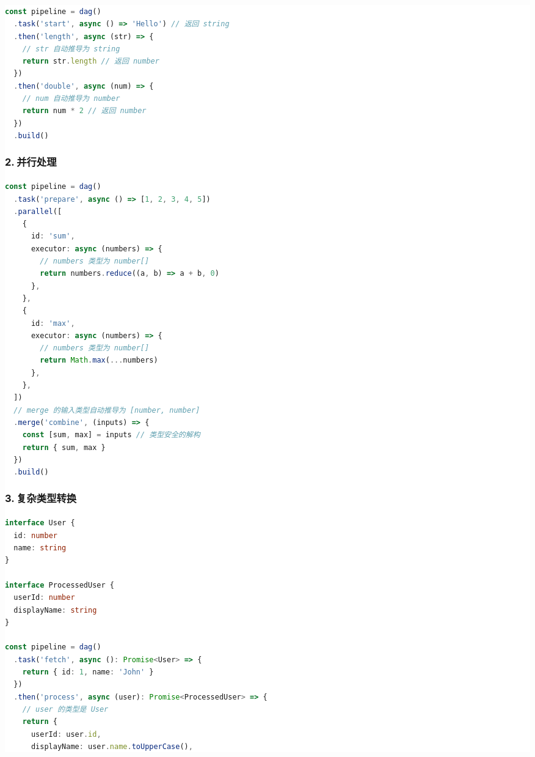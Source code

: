 ```typescript
const pipeline = dag()
  .task('start', async () => 'Hello') // 返回 string
  .then('length', async (str) => {
    // str 自动推导为 string
    return str.length // 返回 number
  })
  .then('double', async (num) => {
    // num 自动推导为 number
    return num * 2 // 返回 number
  })
  .build()
```

### 2. 并行处理

```typescript
const pipeline = dag()
  .task('prepare', async () => [1, 2, 3, 4, 5])
  .parallel([
    {
      id: 'sum',
      executor: async (numbers) => {
        // numbers 类型为 number[]
        return numbers.reduce((a, b) => a + b, 0)
      },
    },
    {
      id: 'max',
      executor: async (numbers) => {
        // numbers 类型为 number[]
        return Math.max(...numbers)
      },
    },
  ])
  // merge 的输入类型自动推导为 [number, number]
  .merge('combine', (inputs) => {
    const [sum, max] = inputs // 类型安全的解构
    return { sum, max }
  })
  .build()
```

### 3. 复杂类型转换

```typescript
interface User {
  id: number
  name: string
}

interface ProcessedUser {
  userId: number
  displayName: string
}

const pipeline = dag()
  .task('fetch', async (): Promise<User> => {
    return { id: 1, name: 'John' }
  })
  .then('process', async (user): Promise<ProcessedUser> => {
    // user 的类型是 User
    return {
      userId: user.id,
      displayName: user.name.toUpperCase(),
```